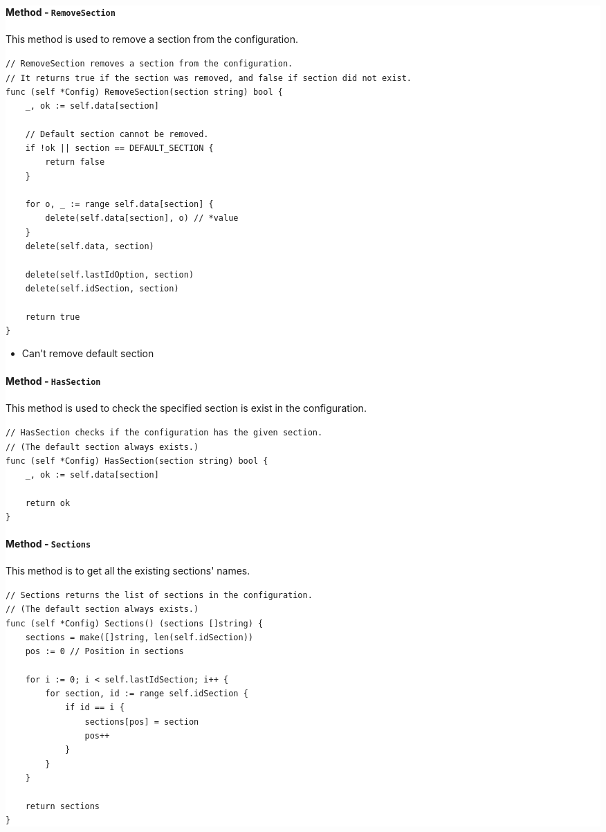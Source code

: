 #### Method - `RemoveSection`

This method is used to remove a section from the configuration.

~~~
// RemoveSection removes a section from the configuration.
// It returns true if the section was removed, and false if section did not exist.
func (self *Config) RemoveSection(section string) bool {
	_, ok := self.data[section]

	// Default section cannot be removed.
	if !ok || section == DEFAULT_SECTION {
		return false
	}

	for o, _ := range self.data[section] {
		delete(self.data[section], o) // *value
	}
	delete(self.data, section)

	delete(self.lastIdOption, section)
	delete(self.idSection, section)

	return true
}
~~~
- Can't remove default section

#### Method - `HasSection`

This method is used to check the specified section is exist in the configuration.

~~~
// HasSection checks if the configuration has the given section.
// (The default section always exists.)
func (self *Config) HasSection(section string) bool {
	_, ok := self.data[section]

	return ok
}
~~~

#### Method - `Sections`

This method is to get all the existing sections' names.

~~~
// Sections returns the list of sections in the configuration.
// (The default section always exists.)
func (self *Config) Sections() (sections []string) {
	sections = make([]string, len(self.idSection))
	pos := 0 // Position in sections

	for i := 0; i < self.lastIdSection; i++ {
		for section, id := range self.idSection {
			if id == i {
				sections[pos] = section
				pos++
			}
		}
	}

	return sections
}
~~~
